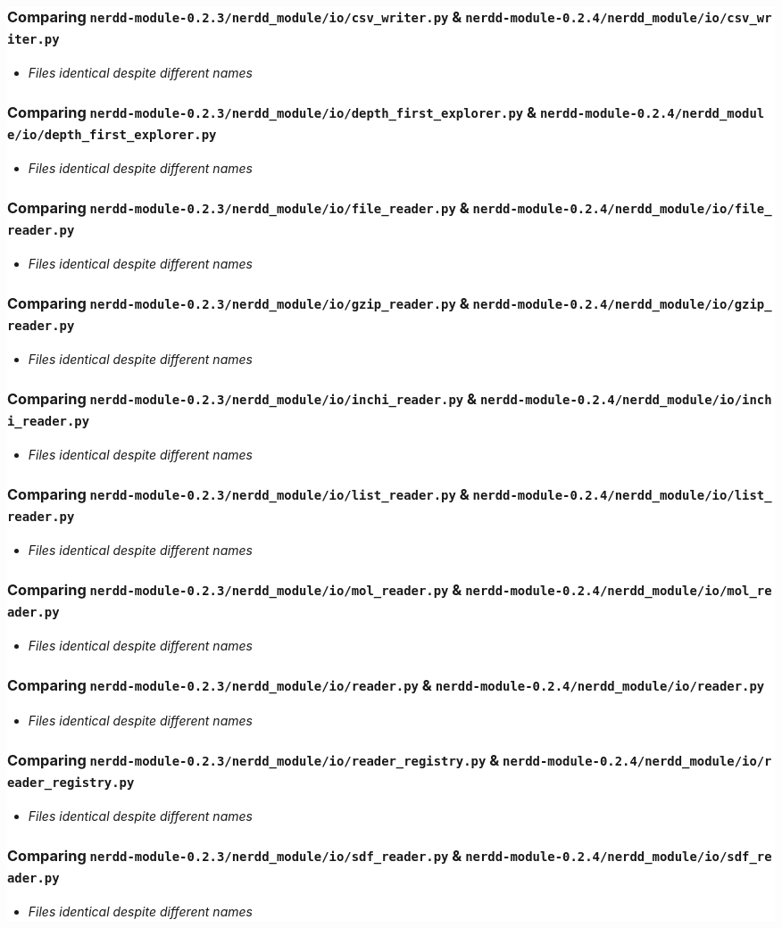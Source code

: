 ### Comparing `nerdd-module-0.2.3/nerdd_module/io/csv_writer.py` & `nerdd-module-0.2.4/nerdd_module/io/csv_writer.py`

 * *Files identical despite different names*

### Comparing `nerdd-module-0.2.3/nerdd_module/io/depth_first_explorer.py` & `nerdd-module-0.2.4/nerdd_module/io/depth_first_explorer.py`

 * *Files identical despite different names*

### Comparing `nerdd-module-0.2.3/nerdd_module/io/file_reader.py` & `nerdd-module-0.2.4/nerdd_module/io/file_reader.py`

 * *Files identical despite different names*

### Comparing `nerdd-module-0.2.3/nerdd_module/io/gzip_reader.py` & `nerdd-module-0.2.4/nerdd_module/io/gzip_reader.py`

 * *Files identical despite different names*

### Comparing `nerdd-module-0.2.3/nerdd_module/io/inchi_reader.py` & `nerdd-module-0.2.4/nerdd_module/io/inchi_reader.py`

 * *Files identical despite different names*

### Comparing `nerdd-module-0.2.3/nerdd_module/io/list_reader.py` & `nerdd-module-0.2.4/nerdd_module/io/list_reader.py`

 * *Files identical despite different names*

### Comparing `nerdd-module-0.2.3/nerdd_module/io/mol_reader.py` & `nerdd-module-0.2.4/nerdd_module/io/mol_reader.py`

 * *Files identical despite different names*

### Comparing `nerdd-module-0.2.3/nerdd_module/io/reader.py` & `nerdd-module-0.2.4/nerdd_module/io/reader.py`

 * *Files identical despite different names*

### Comparing `nerdd-module-0.2.3/nerdd_module/io/reader_registry.py` & `nerdd-module-0.2.4/nerdd_module/io/reader_registry.py`

 * *Files identical despite different names*

### Comparing `nerdd-module-0.2.3/nerdd_module/io/sdf_reader.py` & `nerdd-module-0.2.4/nerdd_module/io/sdf_reader.py`

 * *Files identical despite different names*
